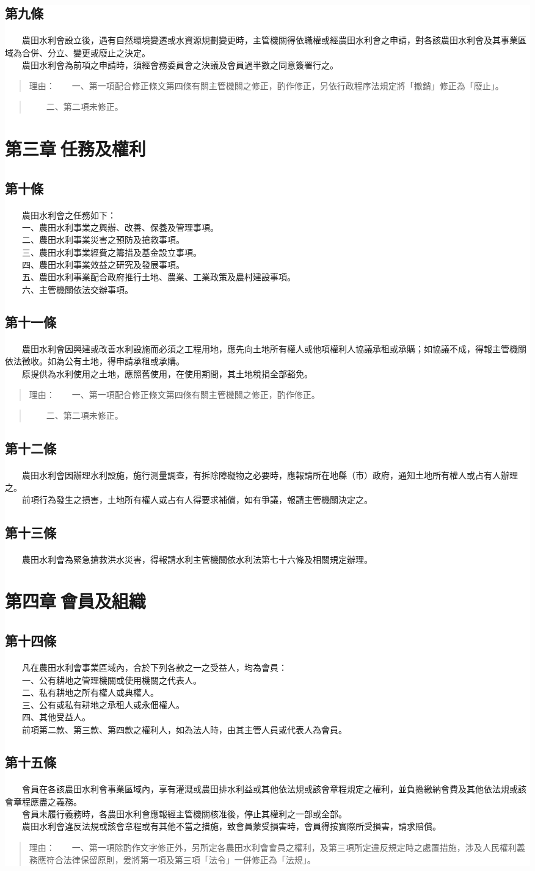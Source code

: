 第九條 
-------
　　農田水利會設立後，遇有自然環境變遷或水資源規劃變更時，主管機關得依職權或經農田水利會之申請，對各該農田水利會及其事業區域為合併、分立、變更或廢止之決定。  
　　農田水利會為前項之申請時，須經會務委員會之決議及會員過半數之同意簽署行之。  
> 理由：　　一、第一項配合修正條文第四條有關主管機關之修正，酌作修正，另依行政程序法規定將「撤銷」修正為「廢止」。

> 　　二、第二項未修正。



第三章  任務及權利
==================
第十條 
-------
　　農田水利會之任務如下：  
　　一、農田水利事業之興辦、改善、保養及管理事項。  
　　二、農田水利事業災害之預防及搶救事項。  
　　三、農田水利事業經費之籌措及基金設立事項。  
　　四、農田水利事業效益之研究及發展事項。  
　　五、農田水利事業配合政府推行土地、農業、工業政策及農村建設事項。  
　　六、主管機關依法交辦事項。  


第十一條 
---------
　　農田水利會因興建或改善水利設施而必須之工程用地，應先向土地所有權人或他項權利人協議承租或承購；如協議不成，得報主管機關依法徵收。如為公有土地，得申請承租或承購。  
　　原提供為水利使用之土地，應照舊使用，在使用期間，其土地稅捐全部豁免。  
> 理由：　　一、第一項配合修正條文第四條有關主管機關之修正，酌作修正。

> 　　二、第二項未修正。



第十二條 
---------
　　農田水利會因辦理水利設施，施行測量調查，有拆除障礙物之必要時，應報請所在地縣（市）政府，通知土地所有權人或占有人辦理之。  
　　前項行為發生之損害，土地所有權人或占有人得要求補償，如有爭議，報請主管機關決定之。  


第十三條 
---------
　　農田水利會為緊急搶救洪水災害，得報請水利主管機關依水利法第七十六條及相關規定辦理。  


第四章  會員及組織
==================
第十四條 
---------
　　凡在農田水利會事業區域內，合於下列各款之一之受益人，均為會員：  
　　一、公有耕地之管理機關或使用機關之代表人。  
　　二、私有耕地之所有權人或典權人。  
　　三、公有或私有耕地之承租人或永佃權人。  
　　四、其他受益人。  
　　前項第二款、第三款、第四款之權利人，如為法人時，由其主管人員或代表人為會員。  


第十五條 
---------
　　會員在各該農田水利會事業區域內，享有灌溉或農田排水利益或其他依法規或該會章程規定之權利，並負擔繳納會費及其他依法規或該會章程應盡之義務。  
　　會員未履行義務時，各農田水利會應報經主管機關核准後，停止其權利之一部或全部。  
　　農田水利會違反法規或該會章程或有其他不當之措施，致會員蒙受損害時，會員得按實際所受損害，請求賠償。  
> 理由：　　一、第一項除酌作文字修正外，另所定各農田水利會會員之權利，及第三項所定違反規定時之處置措施，涉及人民權利義務應符合法律保留原則，爰將第一項及第三項「法令」一併修正為「法規」。
